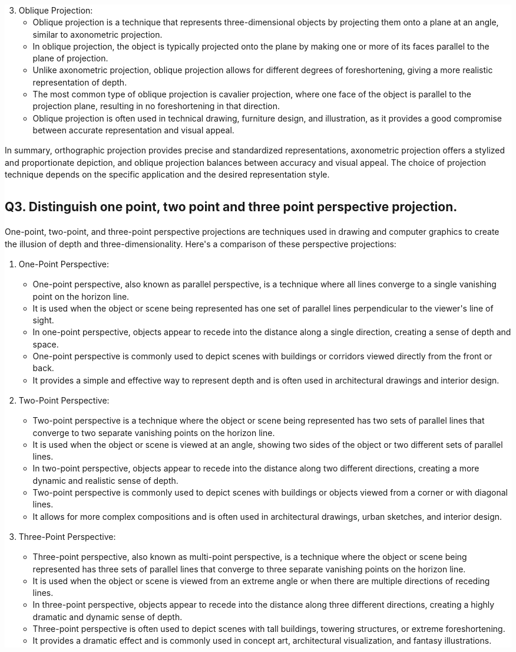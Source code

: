 3. Oblique Projection:
   - Oblique projection is a technique that represents three-dimensional objects by projecting them onto a plane at an angle, similar to axonometric projection.
   - In oblique projection, the object is typically projected onto the plane by making one or more of its faces parallel to the plane of projection.
   - Unlike axonometric projection, oblique projection allows for different degrees of foreshortening, giving a more realistic representation of depth.
   - The most common type of oblique projection is cavalier projection, where one face of the object is parallel to the projection plane, resulting in no foreshortening in that direction.
   - Oblique projection is often used in technical drawing, furniture design, and illustration, as it provides a good compromise between accurate representation and visual appeal.

In summary, orthographic projection provides precise and standardized representations, axonometric projection offers a stylized and proportionate depiction, and oblique projection balances between accuracy and visual appeal. The choice of projection technique depends on the specific application and the desired representation style.


## Q3. Distinguish one point, two point and three point perspective projection.

One-point, two-point, and three-point perspective projections are techniques used in drawing and computer graphics to create the illusion of depth and three-dimensionality. Here's a comparison of these perspective projections:

1. One-Point Perspective:
   - One-point perspective, also known as parallel perspective, is a technique where all lines converge to a single vanishing point on the horizon line.
   - It is used when the object or scene being represented has one set of parallel lines perpendicular to the viewer's line of sight.
   - In one-point perspective, objects appear to recede into the distance along a single direction, creating a sense of depth and space.
   - One-point perspective is commonly used to depict scenes with buildings or corridors viewed directly from the front or back.
   - It provides a simple and effective way to represent depth and is often used in architectural drawings and interior design.

2. Two-Point Perspective:
   - Two-point perspective is a technique where the object or scene being represented has two sets of parallel lines that converge to two separate vanishing points on the horizon line.
   - It is used when the object or scene is viewed at an angle, showing two sides of the object or two different sets of parallel lines.
   - In two-point perspective, objects appear to recede into the distance along two different directions, creating a more dynamic and realistic sense of depth.
   - Two-point perspective is commonly used to depict scenes with buildings or objects viewed from a corner or with diagonal lines.
   - It allows for more complex compositions and is often used in architectural drawings, urban sketches, and interior design.

3. Three-Point Perspective:
   - Three-point perspective, also known as multi-point perspective, is a technique where the object or scene being represented has three sets of parallel lines that converge to three separate vanishing points on the horizon line.
   - It is used when the object or scene is viewed from an extreme angle or when there are multiple directions of receding lines.
   - In three-point perspective, objects appear to recede into the distance along three different directions, creating a highly dramatic and dynamic sense of depth.
   - Three-point perspective is often used to depict scenes with tall buildings, towering structures, or extreme foreshortening.
   - It provides a dramatic effect and is commonly used in concept art, architectural visualization, and fantasy illustrations.
